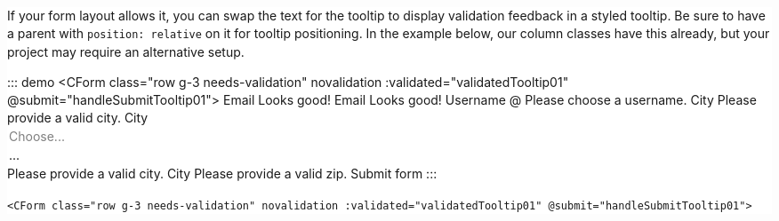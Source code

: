 If your form layout allows it, you can swap the text for the tooltip to display validation feedback in a styled tooltip. Be sure to have a parent with `position: relative` on it for tooltip positioning. In the example below, our column classes have this already, but your project may require an alternative setup.

::: demo
<CForm class="row g-3 needs-validation" novalidation :validated="validatedTooltip01" @submit="handleSubmitTooltip01">
  <CCol md="4" class="position-relative">
    <CFormLabel for="validationTooltip01">Email</CFormLabel>
    <CFormInput id="validationTooltip01" value="Mark" required/>
    <CFormFeedback tooltip valid>
      Looks good!
    </CFormFeedback>
  </CCol>
  <CCol md="4" class="position-relative">
    <CFormLabel for="validationTooltip02">Email</CFormLabel>
    <CFormInput id="validationTooltip02" value="Otto" required/>
    <CFormFeedback tooltip valid>
      Looks good!
    </CFormFeedback>
  </CCol>
  <CCol md="4" class="position-relative">
    <CFormLabel for="validationTooltipUsername">Username</CFormLabel>
    <CInputGroup class="has-validation">
      <CInputGroupText id="inputGroupPrepend">@</CInputGroupText>
      <CFormInput id="validationTooltipUsername" value="" aria-describedby="inputGroupPrepend" required/>
      <CFormFeedback tooltip invalid>
      Please choose a username.
      </CFormFeedback>
    </CInputGroup>
  </CCol>
  <CCol md="6" class="position-relative">
    <CFormLabel for="validationTooltip03">City</CFormLabel>
    <CFormInput id="validationTooltip03" required/>
    <CFormFeedback tooltip invalid>
      Please provide a valid city.
    </CFormFeedback>
  </CCol>
  <CCol md="3" class="position-relative">
    <CFormLabel for="validationTooltip04">City</CFormLabel>
    <CFormSelect id="validationTooltip04" required>
      <option disabled value="">Choose...</option>
      <option>...</option>
    </CFormSelect>
    <CFormFeedback tooltip invalid>
      Please provide a valid city.
    </CFormFeedback>
  </CCol>
  <CCol md="3" class="position-relative">
    <CFormLabel for="validationTooltip05">City</CFormLabel>
    <CFormInput id="validationTooltip05" required/>
    <CFormFeedback tooltip invalid>
      Please provide a valid zip.
    </CFormFeedback>
  </CCol>
  <CCol xs="12" class="position-relative">
    <CButton color="primary" type="submit">Submit form</CButton>
  </CCol>
</CForm>
:::
```vue
<CForm class="row g-3 needs-validation" novalidation :validated="validatedTooltip01" @submit="handleSubmitTooltip01">
```